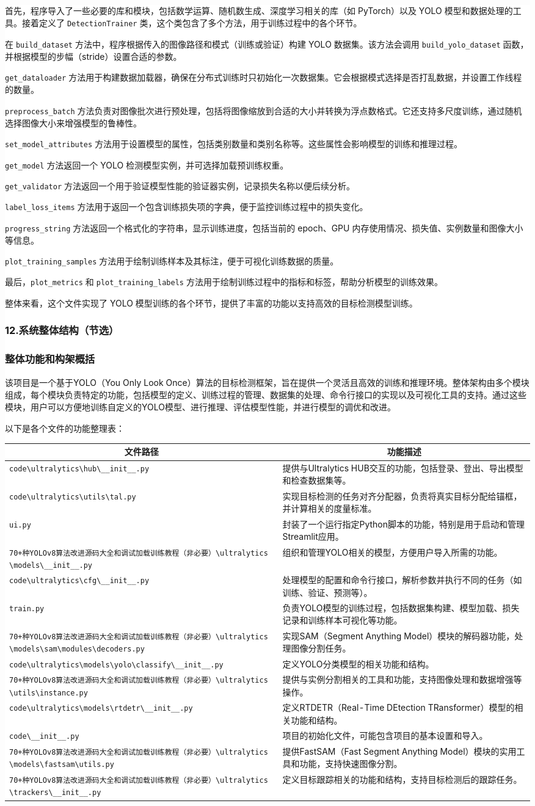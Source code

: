 首先，程序导入了一些必要的库和模块，包括数学运算、随机数生成、深度学习相关的库（如 PyTorch）以及 YOLO 模型和数据处理的工具。接着定义了 `DetectionTrainer` 类，这个类包含了多个方法，用于训练过程中的各个环节。

在 `build_dataset` 方法中，程序根据传入的图像路径和模式（训练或验证）构建 YOLO 数据集。该方法会调用 `build_yolo_dataset` 函数，并根据模型的步幅（stride）设置合适的参数。

`get_dataloader` 方法用于构建数据加载器，确保在分布式训练时只初始化一次数据集。它会根据模式选择是否打乱数据，并设置工作线程的数量。

`preprocess_batch` 方法负责对图像批次进行预处理，包括将图像缩放到合适的大小并转换为浮点数格式。它还支持多尺度训练，通过随机选择图像大小来增强模型的鲁棒性。

`set_model_attributes` 方法用于设置模型的属性，包括类别数量和类别名称等。这些属性会影响模型的训练和推理过程。

`get_model` 方法返回一个 YOLO 检测模型实例，并可选择加载预训练权重。

`get_validator` 方法返回一个用于验证模型性能的验证器实例，记录损失名称以便后续分析。

`label_loss_items` 方法用于返回一个包含训练损失项的字典，便于监控训练过程中的损失变化。

`progress_string` 方法返回一个格式化的字符串，显示训练进度，包括当前的 epoch、GPU 内存使用情况、损失值、实例数量和图像大小等信息。

`plot_training_samples` 方法用于绘制训练样本及其标注，便于可视化训练数据的质量。

最后，`plot_metrics` 和 `plot_training_labels` 方法用于绘制训练过程中的指标和标签，帮助分析模型的训练效果。

整体来看，这个文件实现了 YOLO 模型训练的各个环节，提供了丰富的功能以支持高效的目标检测模型训练。

### 12.系统整体结构（节选）

### 整体功能和构架概括

该项目是一个基于YOLO（You Only Look Once）算法的目标检测框架，旨在提供一个灵活且高效的训练和推理环境。整体架构由多个模块组成，每个模块负责特定的功能，包括模型的定义、训练过程的管理、数据集的处理、命令行接口的实现以及可视化工具的支持。通过这些模块，用户可以方便地训练自定义的YOLO模型、进行推理、评估模型性能，并进行模型的调优和改进。

以下是各个文件的功能整理表：

| 文件路径                                                                                     | 功能描述                                                                                           |
|----------------------------------------------------------------------------------------------|----------------------------------------------------------------------------------------------------|
| `code\ultralytics\hub\__init__.py`                                                          | 提供与Ultralytics HUB交互的功能，包括登录、登出、导出模型和检查数据集等。                                   |
| `code\ultralytics\utils\tal.py`                                                             | 实现目标检测的任务对齐分配器，负责将真实目标分配给锚框，并计算相关的度量标准。                             |
| `ui.py`                                                                                      | 封装了一个运行指定Python脚本的功能，特别是用于启动和管理Streamlit应用。                               |
| `70+种YOLOv8算法改进源码大全和调试加载训练教程（非必要）\ultralytics\models\__init__.py`  | 组织和管理YOLO相关的模型，方便用户导入所需的功能。                                                    |
| `code\ultralytics\cfg\__init__.py`                                                          | 处理模型的配置和命令行接口，解析参数并执行不同的任务（如训练、验证、预测等）。                          |
| `train.py`                                                                                  | 负责YOLO模型的训练过程，包括数据集构建、模型加载、损失记录和训练样本可视化等功能。                      |
| `70+种YOLOv8算法改进源码大全和调试加载训练教程（非必要）\ultralytics\models\sam\modules\decoders.py` | 实现SAM（Segment Anything Model）模块的解码器功能，处理图像分割任务。                                   |
| `code\ultralytics\models\yolo\classify\__init__.py`                                        | 定义YOLO分类模型的相关功能和结构。                                                                  |
| `70+种YOLOv8算法改进源码大全和调试加载训练教程（非必要）\ultralytics\utils\instance.py`   | 提供与实例分割相关的工具和功能，支持图像处理和数据增强等操作。                                        |
| `code\ultralytics\models\rtdetr\__init__.py`                                               | 定义RTDETR（Real-Time DEtection TRansformer）模型的相关功能和结构。                                   |
| `code\__init__.py`                                                                           | 项目的初始化文件，可能包含项目的基本设置和导入。                                                    |
| `70+种YOLOv8算法改进源码大全和调试加载训练教程（非必要）\ultralytics\models\fastsam\utils.py` | 提供FastSAM（Fast Segment Anything Model）模块的实用工具和功能，支持快速图像分割。                      |
| `70+种YOLOv8算法改进源码大全和调试加载训练教程（非必要）\ultralytics\trackers\__init__.py` | 定义目标跟踪相关的功能和结构，支持目标检测后的跟踪任务。                                             |
